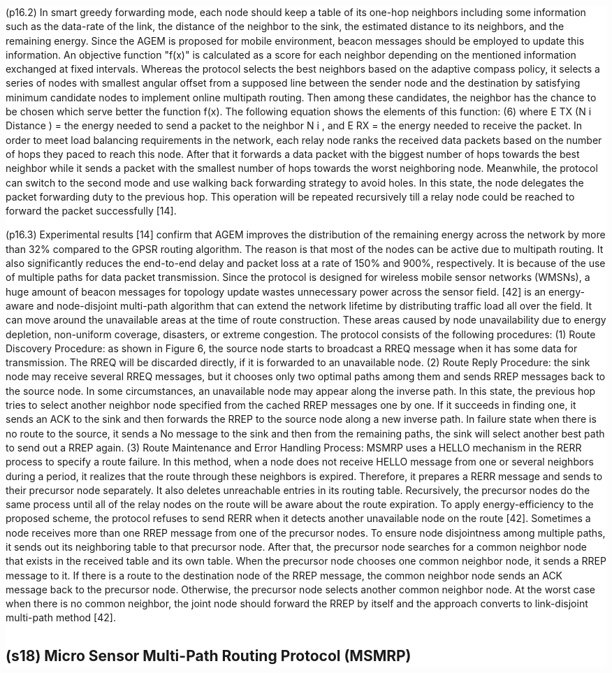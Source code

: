 (p16.2) In smart greedy forwarding mode, each node should keep a table of its one-hop neighbors including some information such as the data-rate of the link, the distance of the neighbor to the sink, the estimated distance to its neighbors, and the remaining energy. Since the AGEM is proposed for mobile environment, beacon messages should be employed to update this information. An objective function "f(x)" is calculated as a score for each neighbor depending on the mentioned information exchanged at fixed intervals. Whereas the protocol selects the best neighbors based on the adaptive compass policy, it selects a series of nodes with smallest angular offset from a supposed line between the sender node and the destination by satisfying minimum candidate nodes to implement online multipath routing. Then among these candidates, the neighbor has the chance to be chosen which serve better the function f(x). The following equation shows the elements of this function: (6) where E TX (N i Distance ) = the energy needed to send a packet to the neighbor N i , and E RX = the energy needed to receive the packet. In order to meet load balancing requirements in the network, each relay node ranks the received data packets based on the number of hops they paced to reach this node. After that it forwards a data packet with the biggest number of hops towards the best neighbor while it sends a packet with the smallest number of hops towards the worst neighboring node. Meanwhile, the protocol can switch to the second mode and use walking back forwarding strategy to avoid holes. In this state, the node delegates the packet forwarding duty to the previous hop. This operation will be repeated recursively till a relay node could be reached to forward the packet successfully [14].

(p16.3) Experimental results [14] confirm that AGEM improves the distribution of the remaining energy across the network by more than 32% compared to the GPSR routing algorithm. The reason is that most of the nodes can be active due to multipath routing. It also significantly reduces the end-to-end delay and packet loss at a rate of 150% and 900%, respectively. It is because of the use of multiple paths for data packet transmission. Since the protocol is designed for wireless mobile sensor networks (WMSNs), a huge amount of beacon messages for topology update wastes unnecessary power across the sensor field. [42] is an energy-aware and node-disjoint multi-path algorithm that can extend the network lifetime by distributing traffic load all over the field. It can move around the unavailable areas at the time of route construction. These areas caused by node unavailability due to energy depletion, non-uniform coverage, disasters, or extreme congestion. The protocol consists of the following procedures: (1) Route Discovery Procedure: as shown in Figure 6, the source node starts to broadcast a RREQ message when it has some data for transmission. The RREQ will be discarded directly, if it is forwarded to an unavailable node. (2) Route Reply Procedure: the sink node may receive several RREQ messages, but it chooses only two optimal paths among them and sends RREP messages back to the source node. In some circumstances, an unavailable node may appear along the inverse path. In this state, the previous hop tries to select another neighbor node specified from the cached RREP messages one by one. If it succeeds in finding one, it sends an ACK to the sink and then forwards the RREP to the source node along a new inverse path. In failure state when there is no route to the source, it sends a No message to the sink and then from the remaining paths, the sink will select another best path to send out a RREP again. (3) Route Maintenance and Error Handling Process: MSMRP uses a HELLO mechanism in the RERR process to specify a route failure. In this method, when a node does not receive HELLO message from one or several neighbors during a period, it realizes that the route through these neighbors is expired. Therefore, it prepares a RERR message and sends to their precursor node separately. It also deletes unreachable entries in its routing table. Recursively, the precursor nodes do the same process until all of the relay nodes on the route will be aware about the route expiration. To apply energy-efficiency to the proposed scheme, the protocol refuses to send RERR when it detects another unavailable node on the route [42]. Sometimes a node receives more than one RREP message from one of the precursor nodes. To ensure node disjointness among multiple paths, it sends out its neighboring table to that precursor node. After that, the precursor node searches for a common neighbor node that exists in the received table and its own table. When the precursor node chooses one common neighbor node, it sends a RREP message to it. If there is a route to the destination node of the RREP message, the common neighbor node sends an ACK message back to the precursor node. Otherwise, the precursor node selects another common neighbor node. At the worst case when there is no common neighbor, the joint node should forward the RREP by itself and the approach converts to link-disjoint multi-path method [42].
## (s18) Micro Sensor Multi-Path Routing Protocol (MSMRP)
